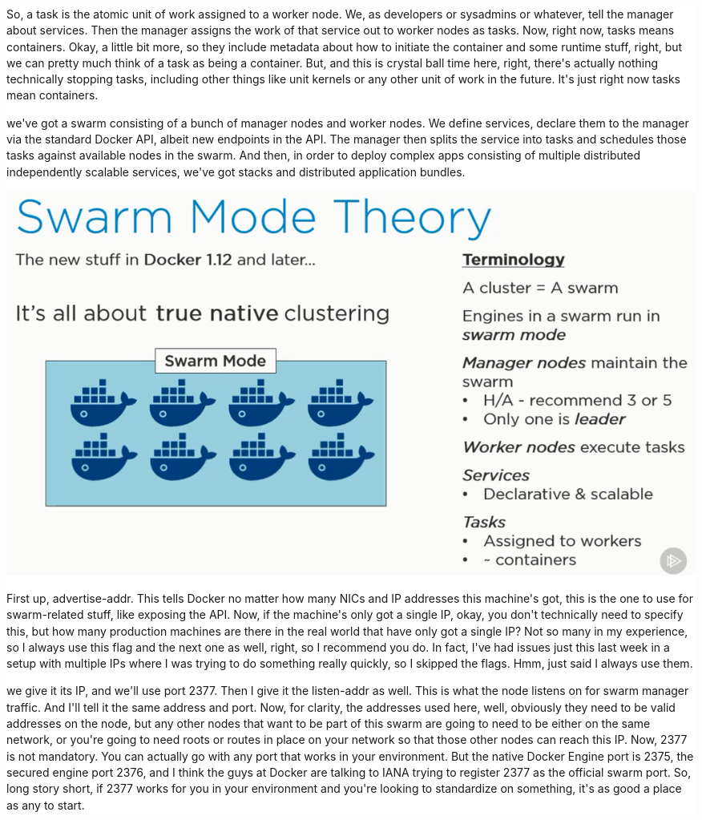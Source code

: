 So, a task is the atomic unit of work assigned to a worker node. We, as developers or sysadmins or whatever, tell the manager about services. Then the manager assigns the work of that service out to worker nodes as tasks. Now, right now, tasks means containers. Okay, a little bit more, so they include metadata about how to initiate the container and some runtime stuff, right, but we can pretty much think of a task as being a container. But, and this is crystal ball time here, right, there's actually nothing technically stopping tasks, including other things like unit kernels or any other unit of work in the future. It's just right now tasks mean containers.

we've got a swarm consisting of a bunch of manager nodes and worker nodes. We define services, declare them to the manager via the standard Docker API, albeit new endpoints in the API. The manager then splits the service into tasks and schedules those tasks against available nodes in the swarm. And then, in order to deploy complex apps consisting of multiple distributed independently scalable services, we've got stacks and distributed application bundles.

![enter image description here](https://github.com/andreborgesdev/Thesis-Notes/blob/master/Images/Docker_Swarm.png?raw=true)

First up, advertise-addr. This tells Docker no matter how many NICs and IP addresses this machine's got, this is the one to use for swarm-related stuff, like exposing the API. Now, if the machine's only got a single IP, okay, you don't technically need to specify this, but how many production machines are there in the real world that have only got a single IP? Not so many in my experience, so I always use this flag and the next one as well, right, so I recommend you do. In fact, I've had issues just this last week in a setup with multiple IPs where I was trying to do something really quickly, so I skipped the flags. Hmm, just said I always use them.

we give it its IP, and we'll use port 2377. Then I give it the listen-addr as well. This is what the node listens on for swarm manager traffic. And I'll tell it the same address and port. Now, for clarity, the addresses used here, well, obviously they need to be valid addresses on the node, but any other nodes that want to be part of this swarm are going to need to be either on the same network, or you're going to need roots or routes in place on your network so that those other nodes can reach this IP. Now, 2377 is not mandatory. You can actually go with any port that works in your environment. But the native Docker Engine port is 2375, the secured engine port 2376, and I think the guys at Docker are talking to IANA trying to register 2377 as the official swarm port. So, long story short, if 2377 works for you in your environment and you're looking to standardize on something, it's as good a place as any to start.
